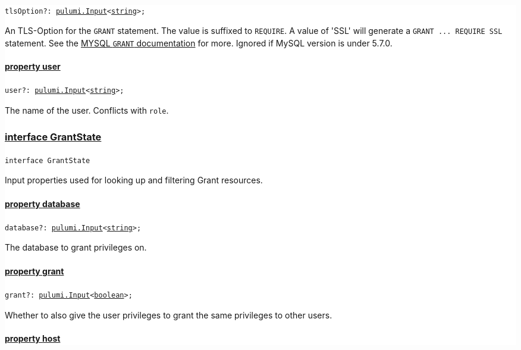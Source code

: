 <pre class="highlight"><code><span class='kd'></span>tlsOption?: <a href='/docs/reference/pkg/nodejs/pulumi/pulumi/#Input'>pulumi.Input</a>&lt;<span class='kd'><a href='https://developer.mozilla.org/en-US/docs/Web/JavaScript/Reference/Global_Objects/String'>string</a></span>&gt;;</code></pre>

An TLS-Option for the `GRANT` statement. The value is suffixed to `REQUIRE`. A value of 'SSL' will generate a `GRANT ... REQUIRE SSL` statement. See the [MYSQL `GRANT` documentation](https://dev.mysql.com/doc/refman/5.7/en/grant.html) for more. Ignored if MySQL version is under 5.7.0.

<h4 class="pdoc-member-header" id="GrantArgs-user">
<a class="pdoc-child-name" href="https://github.com/pulumi/pulumi-mysql/blob/{{< param git_sha >}}/sdk/nodejs/grant.ts#L264">property <b>user</b></a>
</h4>

<pre class="highlight"><code><span class='kd'></span>user?: <a href='/docs/reference/pkg/nodejs/pulumi/pulumi/#Input'>pulumi.Input</a>&lt;<span class='kd'><a href='https://developer.mozilla.org/en-US/docs/Web/JavaScript/Reference/Global_Objects/String'>string</a></span>&gt;;</code></pre>

The name of the user. Conflicts with `role`.

<h3 class="pdoc-module-header" id="GrantState" data-link-title="GrantState">
    <a href="https://github.com/pulumi/pulumi-mysql/blob/{{< param git_sha >}}/sdk/nodejs/grant.ts#L186">
        interface <strong>GrantState</strong>
    </a>
</h3>

<pre class="highlight"><code><span class='kr'>interface</span> <span class='nx'>GrantState</span></code></pre>

Input properties used for looking up and filtering Grant resources.

<h4 class="pdoc-member-header" id="GrantState-database">
<a class="pdoc-child-name" href="https://github.com/pulumi/pulumi-mysql/blob/{{< param git_sha >}}/sdk/nodejs/grant.ts#L190">property <b>database</b></a>
</h4>

<pre class="highlight"><code><span class='kd'></span>database?: <a href='/docs/reference/pkg/nodejs/pulumi/pulumi/#Input'>pulumi.Input</a>&lt;<span class='kd'><a href='https://developer.mozilla.org/en-US/docs/Web/JavaScript/Reference/Global_Objects/String'>string</a></span>&gt;;</code></pre>

The database to grant privileges on.

<h4 class="pdoc-member-header" id="GrantState-grant">
<a class="pdoc-child-name" href="https://github.com/pulumi/pulumi-mysql/blob/{{< param git_sha >}}/sdk/nodejs/grant.ts#L194">property <b>grant</b></a>
</h4>

<pre class="highlight"><code><span class='kd'></span>grant?: <a href='/docs/reference/pkg/nodejs/pulumi/pulumi/#Input'>pulumi.Input</a>&lt;<span class='kd'><a href='https://developer.mozilla.org/en-US/docs/Web/JavaScript/Reference/Global_Objects/Boolean'>boolean</a></span>&gt;;</code></pre>

Whether to also give the user privileges to grant the same privileges to other users.

<h4 class="pdoc-member-header" id="GrantState-host">
<a class="pdoc-child-name" href="https://github.com/pulumi/pulumi-mysql/blob/{{< param git_sha >}}/sdk/nodejs/grant.ts#L198">property <b>host</b></a>
</h4>
